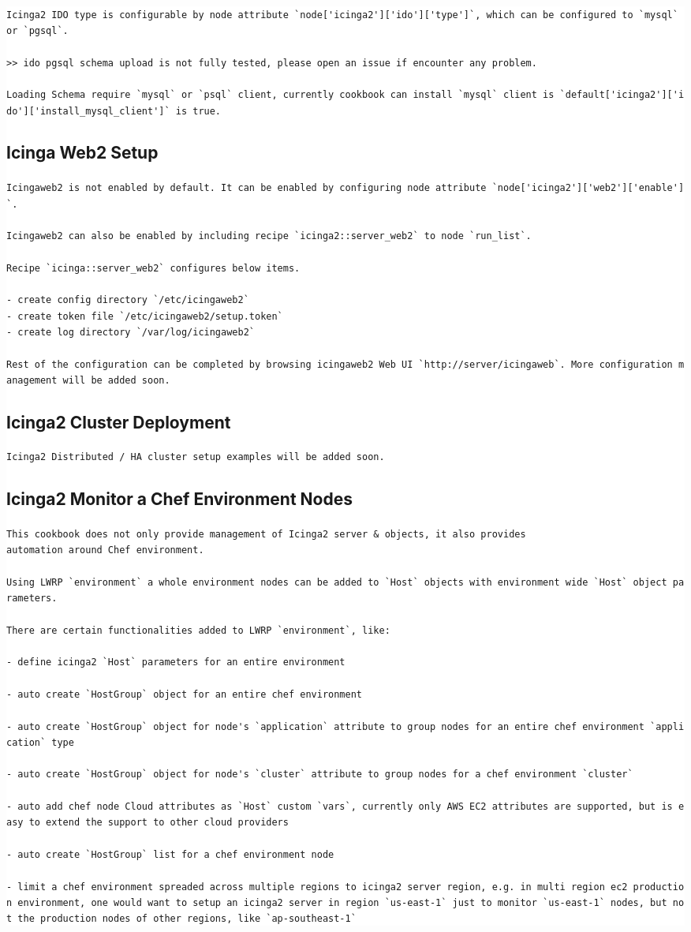 	Icinga2 IDO type is configurable by node attribute `node['icinga2']['ido']['type']`, which can be configured to `mysql` or `pgsql`.

	>> ido pgsql schema upload is not fully tested, please open an issue if encounter any problem.

	Loading Schema require `mysql` or `psql` client, currently cookbook can install `mysql` client is `default['icinga2']['ido']['install_mysql_client']` is true.


## Icinga Web2 Setup

	Icingaweb2 is not enabled by default. It can be enabled by configuring node attribute `node['icinga2']['web2']['enable']`.

	Icingaweb2 can also be enabled by including recipe `icinga2::server_web2` to node `run_list`.

	Recipe `icinga::server_web2` configures below items.

	- create config directory `/etc/icingaweb2`
	- create token file `/etc/icingaweb2/setup.token`
	- create log directory `/var/log/icingaweb2`

	Rest of the configuration can be completed by browsing icingaweb2 Web UI `http://server/icingaweb`. More configuration management will be added soon.


## Icinga2 Cluster Deployment

	Icinga2 Distributed / HA cluster setup examples will be added soon.



## Icinga2 Monitor a Chef Environment Nodes

	This cookbook does not only provide management of Icinga2 server & objects, it also provides
	automation around Chef environment.

	Using LWRP `environment` a whole environment nodes can be added to `Host` objects with environment wide `Host` object parameters.

	There are certain functionalities added to LWRP `environment`, like:

	- define icinga2 `Host` parameters for an entire environment

	- auto create `HostGroup` object for an entire chef environment

	- auto create `HostGroup` object for node's `application` attribute to group nodes for an entire chef environment `application` type

	- auto create `HostGroup` object for node's `cluster` attribute to group nodes for a chef environment `cluster`

	- auto add chef node Cloud attributes as `Host` custom `vars`, currently only AWS EC2 attributes are supported, but is easy to extend the support to other cloud providers

	- auto create `HostGroup` list for a chef environment node

	- limit a chef environment spreaded across multiple regions to icinga2 server region, e.g. in multi region ec2 production environment, one would want to setup an icinga2 server in region `us-east-1` just to monitor `us-east-1` nodes, but not the production nodes of other regions, like `ap-southeast-1`
